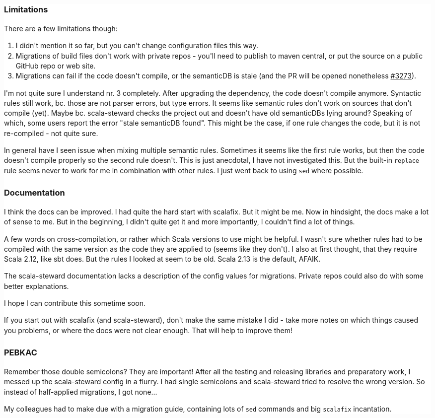 ### Limitations

There are a few limitations though:

1. I didn't mention it so far, but you can't change configuration files this way.
2. Migrations of build files don't work with private repos - you'll need to publish to maven central, or put the source on a public GitHub repo or web site.
3. Migrations can fail if the code doesn't compile, or the semanticDB is stale (and the PR will be opened nonetheless [#3273](https://github.com/scala-steward-org/scala-steward/issues/3273)).

I'm not quite sure I understand nr. 3 completely. After upgrading the dependency, the code doesn't compile anymore. Syntactic rules still work, bc. those are not parser errors, but type errors.
It seems like semantic rules don't work on sources that don't compile (yet). Maybe bc. scala-steward checks the project out and doesn't have old semanticDBs lying around?
Speaking of which, some users report the error "stale semanticDB found". This might be the case, if one rule changes the code, but it is not re-compiled - not quite sure.

In general have I seen issue when mixing multiple semantic rules. Sometimes it seems like the first rule works, but then the code doesn't compile properly so the second rule doesn't. This is just anecdotal, I have not investigated this. But the built-in `replace` rule seems never to work for me in combination with other rules. I just went back to using `sed` where possible.

### Documentation

I think the docs can be improved. I had quite the hard start with scalafix. But it might be me.
Now in hindsight, the docs make a lot of sense to me. But in the beginning, I didn't quite get it and more importantly, I couldn't find a lot of things.

A few words on cross-compilation, or rather which Scala versions to use might be helpful. I wasn't sure whether rules had to be compiled with the same version as the code they are applied to (seems like they don't).
I also at first thought, that they require Scala 2.12, like sbt does. But the rules I looked at seem to be old.
Scala 2.13 is the default, AFAIK.

The scala-steward documentation lacks a description of the config values for migrations.
Private repos could also do with some better explanations.

I hope I can contribute this sometime soon.

If you start out with scalafix (and scala-steward), don't make the same mistake I did - take more notes on which things caused you problems, or where the docs were not clear enough. That will help to improve them!

### PEBKAC

Remember those double semicolons? They are important!
After all the testing and releasing libraries and preparatory work, I messed up the scala-steward config in a flurry.
I had single semicolons and scala-steward tried to resolve the wrong version.
So instead of half-applied migrations, I got none...

My colleagues had to make due with a migration guide, containing lots of `sed` commands and big `scalafix` incantation.

[^1]: I won't forget, I won't forgive. /jk
[^2]: Can't remember why I didn't just add the text right of the token, but I probably tried that. ¯\_(ツ)_/¯